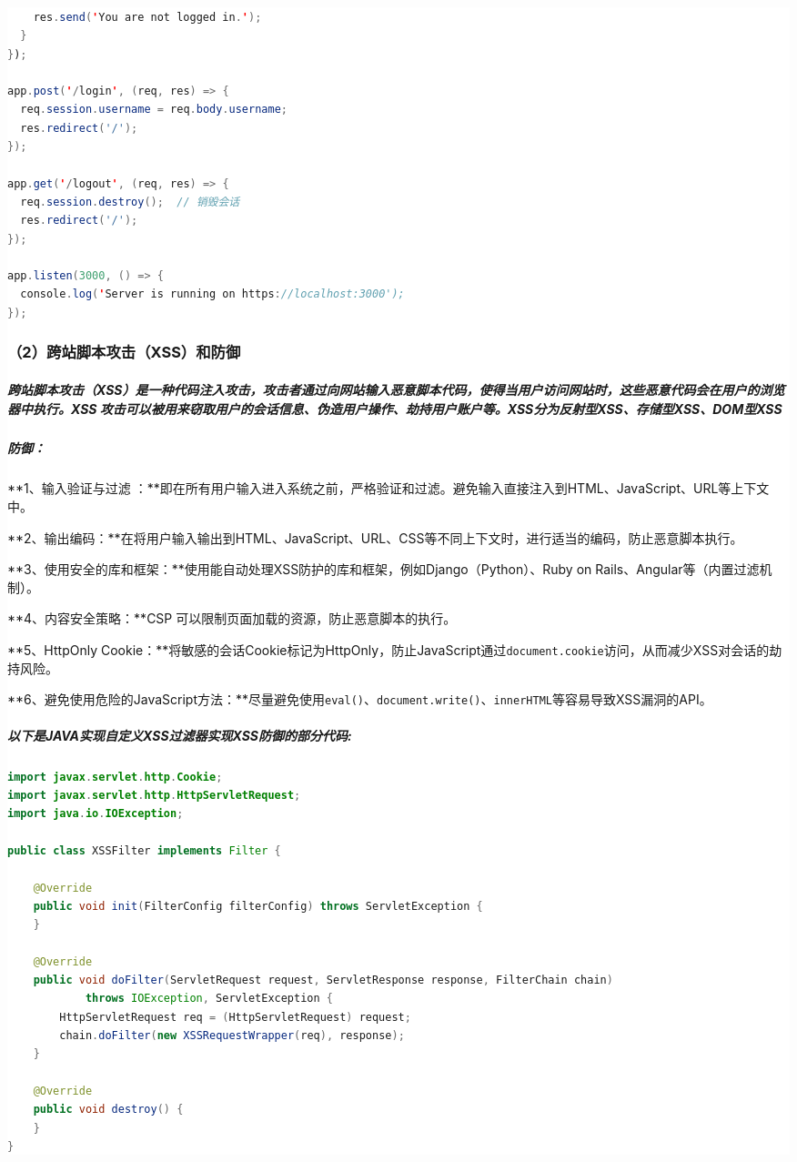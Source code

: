 ```java
    res.send('You are not logged in.');
  }
});

app.post('/login', (req, res) => {
  req.session.username = req.body.username;
  res.redirect('/');
});

app.get('/logout', (req, res) => {
  req.session.destroy();  // 销毁会话
  res.redirect('/');
});

app.listen(3000, () => {
  console.log('Server is running on https://localhost:3000');
});
```

### （2）跨站脚本攻击（XSS）和防御

##### 			跨站脚本攻击（XSS）是一种代码注入攻击，攻击者通过向网站输入恶意脚本代码，使得当用户访问网站时，这些恶意代码会在用户的浏览器中执行。XSS 攻击可以被用来窃取用户的会话信息、伪造用户操作、劫持用户账户等。XSS分为反射型XSS、存储型XSS、DOM型XSS

##### 	防御：

**1、输入验证与过滤 ：**即在所有用户输入进入系统之前，严格验证和过滤。避免输入直接注入到HTML、JavaScript、URL等上下文中。

**2、输出编码：**在将用户输入输出到HTML、JavaScript、URL、CSS等不同上下文时，进行适当的编码，防止恶意脚本执行。

**3、使用安全的库和框架：**使用能自动处理XSS防护的库和框架，例如Django（Python）、Ruby on Rails、Angular等（内置过滤机制）。

**4、内容安全策略：**CSP 可以限制页面加载的资源，防止恶意脚本的执行。

**5、HttpOnly Cookie：**将敏感的会话Cookie标记为HttpOnly，防止JavaScript通过`document.cookie`访问，从而减少XSS对会话的劫持风险。

**6、避免使用危险的JavaScript方法：**尽量避免使用`eval()`、`document.write()`、`innerHTML`等容易导致XSS漏洞的API。



##### 以下是JAVA实现自定义XSS过滤器实现XSS防御的部分代码:

```java
import javax.servlet.http.Cookie;
import javax.servlet.http.HttpServletRequest;
import java.io.IOException;

public class XSSFilter implements Filter {

    @Override
    public void init(FilterConfig filterConfig) throws ServletException {
    }

    @Override
    public void doFilter(ServletRequest request, ServletResponse response, FilterChain chain)
            throws IOException, ServletException {
        HttpServletRequest req = (HttpServletRequest) request;
        chain.doFilter(new XSSRequestWrapper(req), response);
    }

    @Override
    public void destroy() {
    }
}
```
